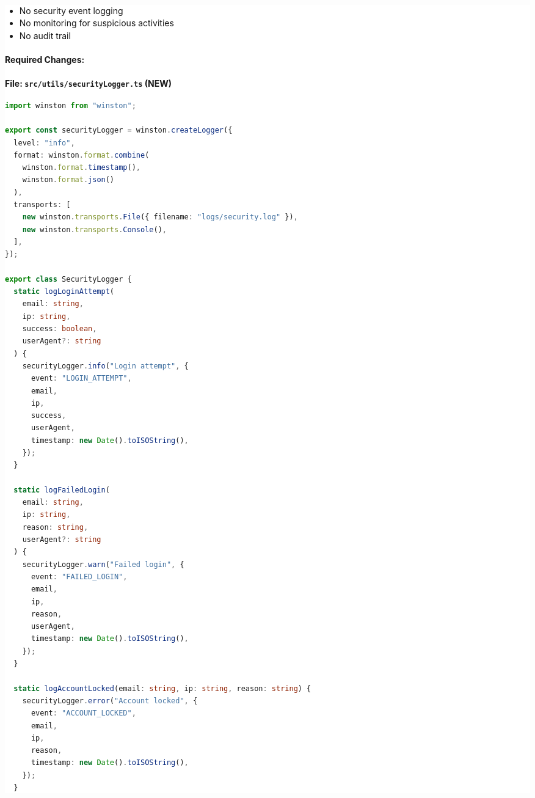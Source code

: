 - No security event logging
- No monitoring for suspicious activities
- No audit trail

#### Required Changes:

**File: `src/utils/securityLogger.ts` (NEW)**

```typescript
import winston from "winston";

export const securityLogger = winston.createLogger({
  level: "info",
  format: winston.format.combine(
    winston.format.timestamp(),
    winston.format.json()
  ),
  transports: [
    new winston.transports.File({ filename: "logs/security.log" }),
    new winston.transports.Console(),
  ],
});

export class SecurityLogger {
  static logLoginAttempt(
    email: string,
    ip: string,
    success: boolean,
    userAgent?: string
  ) {
    securityLogger.info("Login attempt", {
      event: "LOGIN_ATTEMPT",
      email,
      ip,
      success,
      userAgent,
      timestamp: new Date().toISOString(),
    });
  }

  static logFailedLogin(
    email: string,
    ip: string,
    reason: string,
    userAgent?: string
  ) {
    securityLogger.warn("Failed login", {
      event: "FAILED_LOGIN",
      email,
      ip,
      reason,
      userAgent,
      timestamp: new Date().toISOString(),
    });
  }

  static logAccountLocked(email: string, ip: string, reason: string) {
    securityLogger.error("Account locked", {
      event: "ACCOUNT_LOCKED",
      email,
      ip,
      reason,
      timestamp: new Date().toISOString(),
    });
  }
```